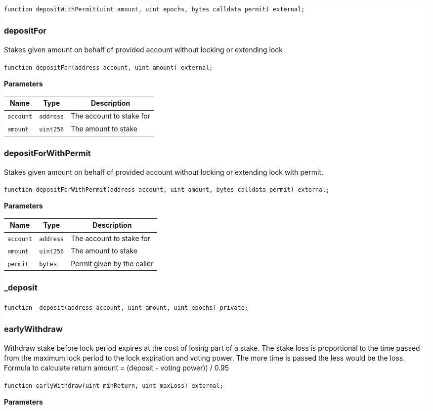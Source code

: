 
```solidity
function depositWithPermit(uint amount, uint epochs, bytes calldata permit) external;
```

### depositFor

Stakes given amount on behalf of provided account without locking or extending lock


```solidity
function depositFor(address account, uint amount) external;
```
**Parameters**

|Name|Type|Description|
|----|----|-----------|
|`account`|`address`|The account to stake for|
|`amount`|`uint256`|The amount to stake|


### depositForWithPermit

Stakes given amount on behalf of provided account without locking or extending
lock with permit.


```solidity
function depositForWithPermit(address account, uint amount, bytes calldata permit) external;
```
**Parameters**

|Name|Type|Description|
|----|----|-----------|
|`account`|`address`|The account to stake for|
|`amount`|`uint256`|The amount to stake|
|`permit`|`bytes`|Permit given by the caller|


### _deposit


```solidity
function _deposit(address account, uint amount, uint epochs) private;
```

### earlyWithdraw

Withdraw stake before lock period expires at the cost of losing part of a stake.
The stake loss is proportional to the time passed from the maximum lock period to the lock expiration and voting power.
The more time is passed the less would be the loss.
Formula to calculate return amount = (deposit - voting power)) / 0.95


```solidity
function earlyWithdraw(uint minReturn, uint maxLoss) external;
```
**Parameters**
